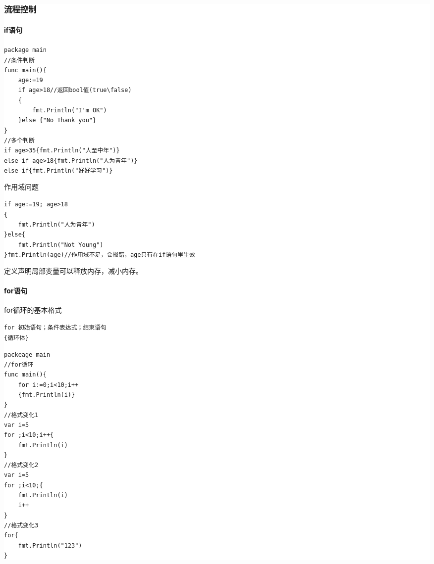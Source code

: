 ### 流程控制
#### if语句
```
package main
//条件判断
func main(){
    age:=19
    if age>18//返回bool值(true\false)
    {
        fmt.Println("I'm OK")
    }else {"No Thank you"}
}
//多个判断
if age>35{fmt.Println("人至中年")}
else if age>18{fmt.Println("人为青年")}
else if{fmt.Println("好好学习")}
```
作用域问题
```
if age:=19; age>18
{
    fmt.Println("人为青年")
}else{
    fmt.Println("Not Young")
}fmt.Println(age)//作用域不足，会报错，age只有在if语句里生效
```
定义声明局部变量可以释放内存，减小内存。

#### for语句
for循环的基本格式
```
for 初始语句；条件表达式；结束语句
{循环体}
```
```
packeage main
//for循环
func main(){
    for i:=0;i<10;i++
    {fmt.Println(i)}
}
//格式变化1
var i=5
for ;i<10;i++{
    fmt.Println(i)
}
//格式变化2
var i=5
for ;i<10;{
    fmt.Println(i)
    i++
}
//格式变化3
for{
    fmt.Println("123") 
}
```
